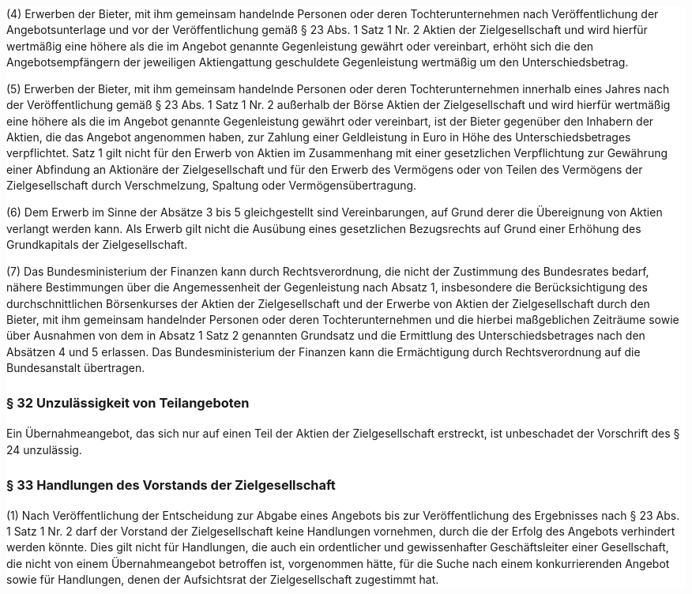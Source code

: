 (4) Erwerben der Bieter, mit ihm gemeinsam handelnde Personen oder
deren Tochterunternehmen nach Veröffentlichung der Angebotsunterlage
und vor der Veröffentlichung gemäß § 23 Abs. 1 Satz 1 Nr. 2 Aktien der
Zielgesellschaft und wird hierfür wertmäßig eine höhere als die im
Angebot genannte Gegenleistung gewährt oder vereinbart, erhöht sich
die den Angebotsempfängern der jeweiligen Aktiengattung geschuldete
Gegenleistung wertmäßig um den Unterschiedsbetrag.

(5) Erwerben der Bieter, mit ihm gemeinsam handelnde Personen oder
deren Tochterunternehmen innerhalb eines Jahres nach der
Veröffentlichung gemäß § 23 Abs. 1 Satz 1 Nr. 2 außerhalb der Börse
Aktien der Zielgesellschaft und wird hierfür wertmäßig eine höhere als
die im Angebot genannte Gegenleistung gewährt oder vereinbart, ist der
Bieter gegenüber den Inhabern der Aktien, die das Angebot angenommen
haben, zur Zahlung einer Geldleistung in Euro in Höhe des
Unterschiedsbetrages verpflichtet. Satz 1 gilt nicht für den Erwerb
von Aktien im Zusammenhang mit einer gesetzlichen Verpflichtung zur
Gewährung einer Abfindung an Aktionäre der Zielgesellschaft und für
den Erwerb des Vermögens oder von Teilen des Vermögens der
Zielgesellschaft durch Verschmelzung, Spaltung oder
Vermögensübertragung.

(6) Dem Erwerb im Sinne der Absätze 3 bis 5 gleichgestellt sind
Vereinbarungen, auf Grund derer die Übereignung von Aktien verlangt
werden kann. Als Erwerb gilt nicht die Ausübung eines gesetzlichen
Bezugsrechts auf Grund einer Erhöhung des Grundkapitals der
Zielgesellschaft.

(7) Das Bundesministerium der Finanzen kann durch Rechtsverordnung,
die nicht der Zustimmung des Bundesrates bedarf, nähere Bestimmungen
über die Angemessenheit der Gegenleistung nach Absatz 1, insbesondere
die Berücksichtigung des durchschnittlichen Börsenkurses der Aktien
der Zielgesellschaft und der Erwerbe von Aktien der Zielgesellschaft
durch den Bieter, mit ihm gemeinsam handelnder Personen oder deren
Tochterunternehmen und die hierbei maßgeblichen Zeiträume sowie über
Ausnahmen von dem in Absatz 1 Satz 2 genannten Grundsatz und die
Ermittlung des Unterschiedsbetrages nach den Absätzen 4 und 5
erlassen. Das Bundesministerium der Finanzen kann die Ermächtigung
durch Rechtsverordnung auf die Bundesanstalt übertragen.


### § 32 Unzulässigkeit von Teilangeboten

Ein Übernahmeangebot, das sich nur auf einen Teil der Aktien der
Zielgesellschaft erstreckt, ist unbeschadet der Vorschrift des § 24
unzulässig.


### § 33 Handlungen des Vorstands der Zielgesellschaft

(1) Nach Veröffentlichung der Entscheidung zur Abgabe eines Angebots
bis zur Veröffentlichung des Ergebnisses nach § 23 Abs. 1 Satz 1 Nr. 2
darf der Vorstand der Zielgesellschaft keine Handlungen vornehmen,
durch die der Erfolg des Angebots verhindert werden könnte. Dies gilt
nicht für Handlungen, die auch ein ordentlicher und gewissenhafter
Geschäftsleiter einer Gesellschaft, die nicht von einem
Übernahmeangebot betroffen ist, vorgenommen hätte, für die Suche nach
einem konkurrierenden Angebot sowie für Handlungen, denen der
Aufsichtsrat der Zielgesellschaft zugestimmt hat.
